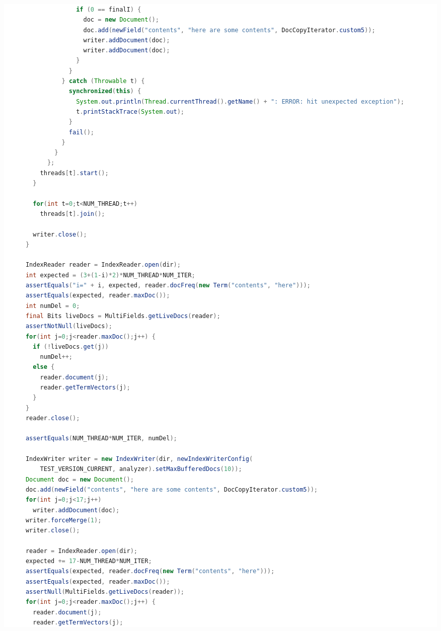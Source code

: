 ```java
                    if (0 == finalI) {
                      doc = new Document();
                      doc.add(newField("contents", "here are some contents", DocCopyIterator.custom5));
                      writer.addDocument(doc);
                      writer.addDocument(doc);
                    }
                  }
                } catch (Throwable t) {
                  synchronized(this) {
                    System.out.println(Thread.currentThread().getName() + ": ERROR: hit unexpected exception");
                    t.printStackTrace(System.out);
                  }
                  fail();
                }
              }
            };
          threads[t].start();
        }

        for(int t=0;t<NUM_THREAD;t++)
          threads[t].join();

        writer.close();
      }

      IndexReader reader = IndexReader.open(dir);
      int expected = (3+(1-i)*2)*NUM_THREAD*NUM_ITER;
      assertEquals("i=" + i, expected, reader.docFreq(new Term("contents", "here")));
      assertEquals(expected, reader.maxDoc());
      int numDel = 0;
      final Bits liveDocs = MultiFields.getLiveDocs(reader);
      assertNotNull(liveDocs);
      for(int j=0;j<reader.maxDoc();j++) {
        if (!liveDocs.get(j))
          numDel++;
        else {
          reader.document(j);
          reader.getTermVectors(j);
        }
      }
      reader.close();

      assertEquals(NUM_THREAD*NUM_ITER, numDel);

      IndexWriter writer = new IndexWriter(dir, newIndexWriterConfig(
          TEST_VERSION_CURRENT, analyzer).setMaxBufferedDocs(10));
      Document doc = new Document();
      doc.add(newField("contents", "here are some contents", DocCopyIterator.custom5));
      for(int j=0;j<17;j++)
        writer.addDocument(doc);
      writer.forceMerge(1);
      writer.close();

      reader = IndexReader.open(dir);
      expected += 17-NUM_THREAD*NUM_ITER;
      assertEquals(expected, reader.docFreq(new Term("contents", "here")));
      assertEquals(expected, reader.maxDoc());
      assertNull(MultiFields.getLiveDocs(reader));
      for(int j=0;j<reader.maxDoc();j++) {
        reader.document(j);
        reader.getTermVectors(j);
```